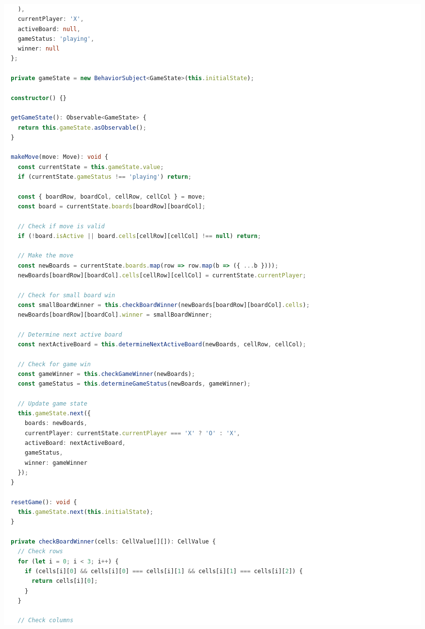 ```typescript
    ),
    currentPlayer: 'X',
    activeBoard: null,
    gameStatus: 'playing',
    winner: null
  };

  private gameState = new BehaviorSubject<GameState>(this.initialState);

  constructor() {}

  getGameState(): Observable<GameState> {
    return this.gameState.asObservable();
  }

  makeMove(move: Move): void {
    const currentState = this.gameState.value;
    if (currentState.gameStatus !== 'playing') return;

    const { boardRow, boardCol, cellRow, cellCol } = move;
    const board = currentState.boards[boardRow][boardCol];

    // Check if move is valid
    if (!board.isActive || board.cells[cellRow][cellCol] !== null) return;

    // Make the move
    const newBoards = currentState.boards.map(row => row.map(b => ({ ...b })));
    newBoards[boardRow][boardCol].cells[cellRow][cellCol] = currentState.currentPlayer;

    // Check for small board win
    const smallBoardWinner = this.checkBoardWinner(newBoards[boardRow][boardCol].cells);
    newBoards[boardRow][boardCol].winner = smallBoardWinner;

    // Determine next active board
    const nextActiveBoard = this.determineNextActiveBoard(newBoards, cellRow, cellCol);

    // Check for game win
    const gameWinner = this.checkGameWinner(newBoards);
    const gameStatus = this.determineGameStatus(newBoards, gameWinner);

    // Update game state
    this.gameState.next({
      boards: newBoards,
      currentPlayer: currentState.currentPlayer === 'X' ? 'O' : 'X',
      activeBoard: nextActiveBoard,
      gameStatus,
      winner: gameWinner
    });
  }

  resetGame(): void {
    this.gameState.next(this.initialState);
  }

  private checkBoardWinner(cells: CellValue[][]): CellValue {
    // Check rows
    for (let i = 0; i < 3; i++) {
      if (cells[i][0] && cells[i][0] === cells[i][1] && cells[i][1] === cells[i][2]) {
        return cells[i][0];
      }
    }

    // Check columns
```